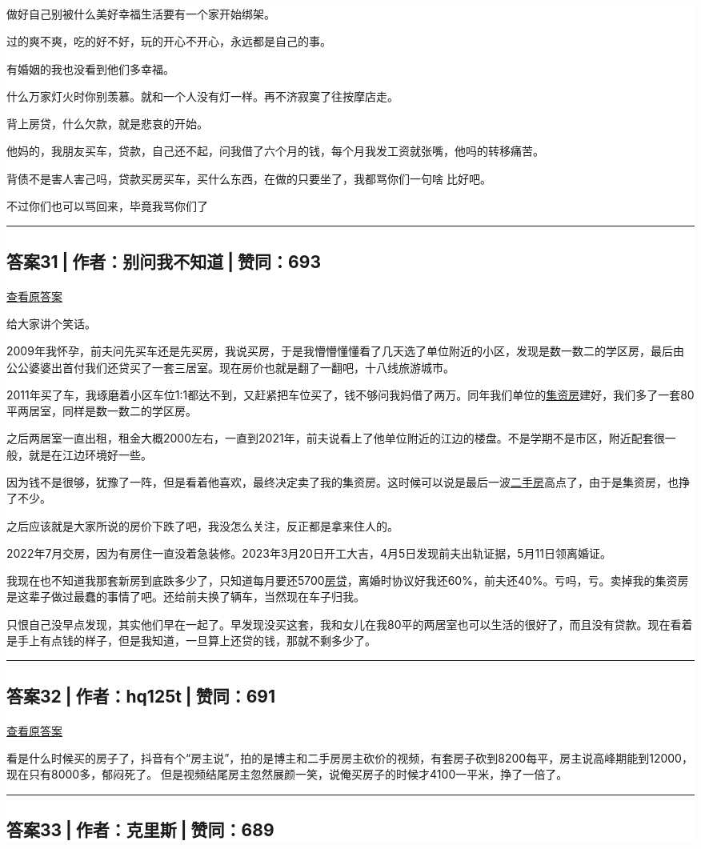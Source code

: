 做好自己别被什么美好幸福生活要有一个家开始绑架。

过的爽不爽，吃的好不好，玩的开心不开心，永远都是自己的事。

有婚姻的我也没看到他们多幸福。

什么万家灯火时你别羡慕。就和一个人没有灯一样。再不济寂寞了往按摩店走。

背上房贷，什么欠款，就是悲哀的开始。

他妈的，我朋友买车，贷款，自己还不起，问我借了六个月的钱，每个月我发工资就张嘴，他吗的转移痛苦。

背债不是害人害己吗，贷款买房买车，买什么东西，在做的只要坐了，我都骂你们一句啥 比好吧。

不过你们也可以骂回来，毕竟我骂你们了

---

## 答案31 | 作者：别问我不知道 | 赞同：693

[查看原答案](https://www.zhihu.com/question/652921916/answer/3478373185)

给大家讲个笑话。

2009年我怀孕，前夫问先买车还是先买房，我说买房，于是我懵懵懂懂看了几天选了单位附近的小区，发现是数一数二的学区房，最后由公公婆婆出首付我们还贷买了一套三居室。现在房价也就是翻了一翻吧，十八线旅游城市。

2011年买了车，我琢磨着小区车位1:1都达不到，又赶紧把车位买了，钱不够问我妈借了两万。同年我们单位的[集资房](https://zhida.zhihu.com/search?content_id=662504475&content_type=Answer&match_order=1&q=%E9%9B%86%E8%B5%84%E6%88%BF&zhida_source=entity)建好，我们多了一套80平两居室，同样是数一数二的学区房。

之后两居室一直出租，租金大概2000左右，一直到2021年，前夫说看上了他单位附近的江边的楼盘。不是学期不是市区，附近配套很一般，就是在江边环境好一些。

因为钱不是很够，犹豫了一阵，但是看着他喜欢，最终决定卖了我的集资房。这时候可以说是最后一波[二手房](https://zhida.zhihu.com/search?content_id=662504475&content_type=Answer&match_order=1&q=%E4%BA%8C%E6%89%8B%E6%88%BF&zhida_source=entity)高点了，由于是集资房，也挣了不少。

之后应该就是大家所说的房价下跌了吧，我没怎么关注，反正都是拿来住人的。

2022年7月交房，因为有房住一直没着急装修。2023年3月20日开工大吉，4月5日发现前夫出轨证据，5月11日领离婚证。

我现在也不知道我那套新房到底跌多少了，只知道每月要还5700[房贷](https://zhida.zhihu.com/search?content_id=662504475&content_type=Answer&match_order=1&q=%E6%88%BF%E8%B4%B7&zhida_source=entity)，离婚时协议好我还60%，前夫还40%。亏吗，亏。卖掉我的集资房是这辈子做过最蠢的事情了吧。还给前夫换了辆车，当然现在车子归我。

只恨自己没早点发现，其实他们早在一起了。早发现没买这套，我和女儿在我80平的两居室也可以生活的很好了，而且没有贷款。现在看着是手上有点钱的样子，但是我知道，一旦算上还贷的钱，那就不剩多少了。

---

## 答案32 | 作者：hq125t | 赞同：691

[查看原答案](https://www.zhihu.com/question/652921916/answer/3488370583)

看是什么时候买的房子了，抖音有个“房主说”，拍的是博主和二手房房主砍价的视频，有套房子砍到8200每平，房主说高峰期能到12000，现在只有8000多，郁闷死了。 但是视频结尾房主忽然展颜一笑，说俺买房子的时候才4100一平米，挣了一倍了。

---

## 答案33 | 作者：克里斯 | 赞同：689
